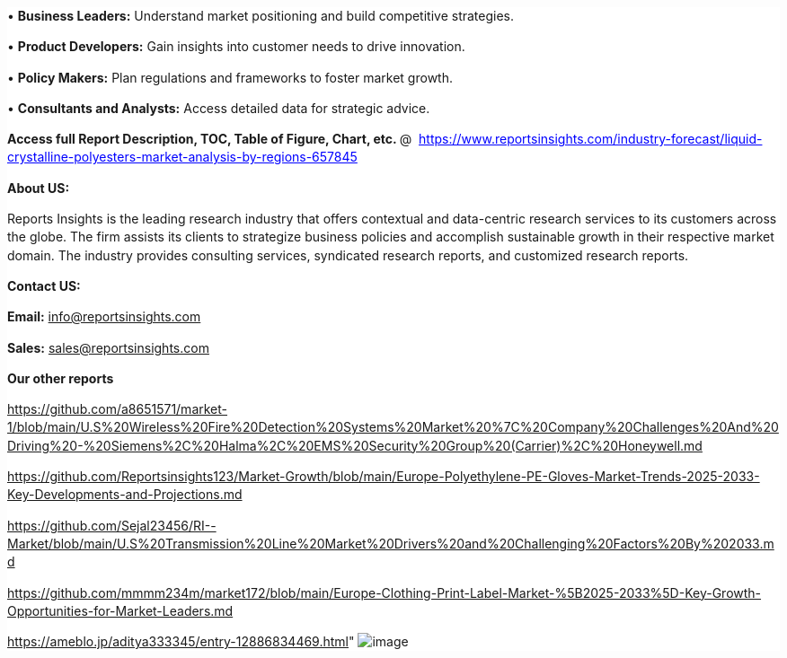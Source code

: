 • <strong>Business Leaders:</strong> Understand market positioning and build competitive strategies.

• <strong>Product Developers:</strong> Gain insights into customer needs to drive innovation.

• <strong>Policy Makers:</strong> Plan regulations and frameworks to foster market growth.

• <strong>Consultants and Analysts:</strong> Access detailed data for strategic advice.
</ul>
<strong>Access full Report Description, TOC, Table of Figure, Chart, etc. </strong>@  <a href=https://www.reportsinsights.com/industry-forecast/liquid-crystalline-polyesters-market-analysis-by-regions-657845 style=color:#0000ff;>https://www.reportsinsights.com/industry-forecast/liquid-crystalline-polyesters-market-analysis-by-regions-657845</a></font>

<strong><strong>About US</strong>:</strong>

Reports Insights is the leading research industry that offers contextual and data-centric research services to its customers across the globe. The firm assists its clients to strategize business policies and accomplish sustainable growth in their respective market domain. The industry provides consulting services, syndicated research reports, and customized research reports.

<strong>Contact US:</strong>

<p class=""""><b>Email:</b> <a href=mailto:info@reportsinsights.com>info@reportsinsights.com</a></p>
<p class=""""><b>Sales:</b> <a href=mailto:sales@reportsinsights.com>sales@reportsinsights.com</a></p>

<strong>Our other reports</strong>

<a href=https://github.com/a8651571/market-1/blob/main/U.S%20Wireless%20Fire%20Detection%20Systems%20Market%20%7C%20Company%20Challenges%20And%20Driving%20-%20Siemens%2C%20Halma%2C%20EMS%20Security%20Group%20(Carrier)%2C%20Honeywell.md>https://github.com/a8651571/market-1/blob/main/U.S%20Wireless%20Fire%20Detection%20Systems%20Market%20%7C%20Company%20Challenges%20And%20Driving%20-%20Siemens%2C%20Halma%2C%20EMS%20Security%20Group%20(Carrier)%2C%20Honeywell.md</a>

<a href=https://github.com/Reportsinsights123/Market-Growth/blob/main/Europe-Polyethylene-PE-Gloves-Market-Trends-2025-2033-Key-Developments-and-Projections.md>https://github.com/Reportsinsights123/Market-Growth/blob/main/Europe-Polyethylene-PE-Gloves-Market-Trends-2025-2033-Key-Developments-and-Projections.md</a>

<a href=https://github.com/Sejal23456/RI--Market/blob/main/U.S%20Transmission%20Line%20Market%20Drivers%20and%20Challenging%20Factors%20By%202033.md>https://github.com/Sejal23456/RI--Market/blob/main/U.S%20Transmission%20Line%20Market%20Drivers%20and%20Challenging%20Factors%20By%202033.md</a>

<a href=https://github.com/mmmm234m/market172/blob/main/Europe-Clothing-Print-Label-Market-%5B2025-2033%5D-Key-Growth-Opportunities-for-Market-Leaders.md>https://github.com/mmmm234m/market172/blob/main/Europe-Clothing-Print-Label-Market-%5B2025-2033%5D-Key-Growth-Opportunities-for-Market-Leaders.md</a>

<a href=https://ameblo.jp/aditya333345/entry-12886834469.html>https://ameblo.jp/aditya333345/entry-12886834469.html</a>"
![image](https://github.com/user-attachments/assets/747699d2-2925-40c6-a9c9-d2cc92a22f21)
